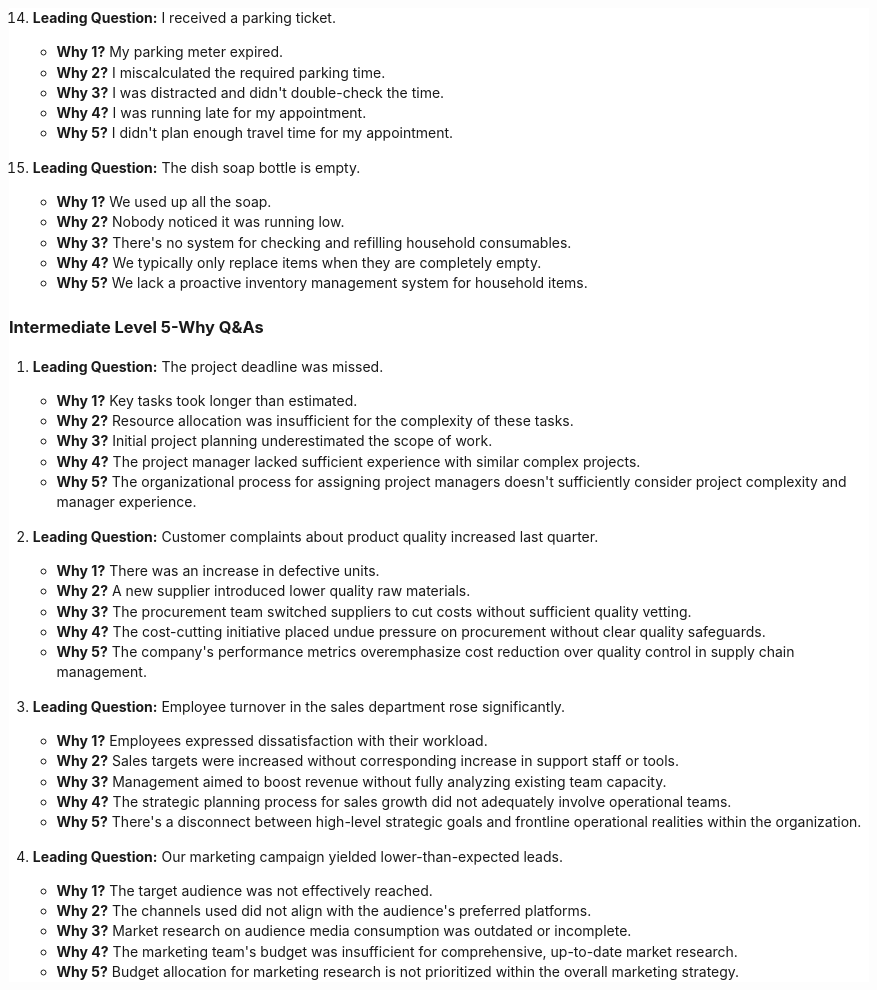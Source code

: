 14. **Leading Question:** I received a parking ticket.
    *   **Why 1?** My parking meter expired.
    *   **Why 2?** I miscalculated the required parking time.
    *   **Why 3?** I was distracted and didn't double-check the time.
    *   **Why 4?** I was running late for my appointment.
    *   **Why 5?** I didn't plan enough travel time for my appointment.

15. **Leading Question:** The dish soap bottle is empty.
    *   **Why 1?** We used up all the soap.
    *   **Why 2?** Nobody noticed it was running low.
    *   **Why 3?** There's no system for checking and refilling household consumables.
    *   **Why 4?** We typically only replace items when they are completely empty.
    *   **Why 5?** We lack a proactive inventory management system for household items.

### Intermediate Level 5-Why Q&As

1.  **Leading Question:** The project deadline was missed.
    *   **Why 1?** Key tasks took longer than estimated.
    *   **Why 2?** Resource allocation was insufficient for the complexity of these tasks.
    *   **Why 3?** Initial project planning underestimated the scope of work.
    *   **Why 4?** The project manager lacked sufficient experience with similar complex projects.
    *   **Why 5?** The organizational process for assigning project managers doesn't sufficiently consider project complexity and manager experience.

2.  **Leading Question:** Customer complaints about product quality increased last quarter.
    *   **Why 1?** There was an increase in defective units.
    *   **Why 2?** A new supplier introduced lower quality raw materials.
    *   **Why 3?** The procurement team switched suppliers to cut costs without sufficient quality vetting.
    *   **Why 4?** The cost-cutting initiative placed undue pressure on procurement without clear quality safeguards.
    *   **Why 5?** The company's performance metrics overemphasize cost reduction over quality control in supply chain management.

3.  **Leading Question:** Employee turnover in the sales department rose significantly.
    *   **Why 1?** Employees expressed dissatisfaction with their workload.
    *   **Why 2?** Sales targets were increased without corresponding increase in support staff or tools.
    *   **Why 3?** Management aimed to boost revenue without fully analyzing existing team capacity.
    *   **Why 4?** The strategic planning process for sales growth did not adequately involve operational teams.
    *   **Why 5?** There's a disconnect between high-level strategic goals and frontline operational realities within the organization.

4.  **Leading Question:** Our marketing campaign yielded lower-than-expected leads.
    *   **Why 1?** The target audience was not effectively reached.
    *   **Why 2?** The channels used did not align with the audience's preferred platforms.
    *   **Why 3?** Market research on audience media consumption was outdated or incomplete.
    *   **Why 4?** The marketing team's budget was insufficient for comprehensive, up-to-date market research.
    *   **Why 5?** Budget allocation for marketing research is not prioritized within the overall marketing strategy.
